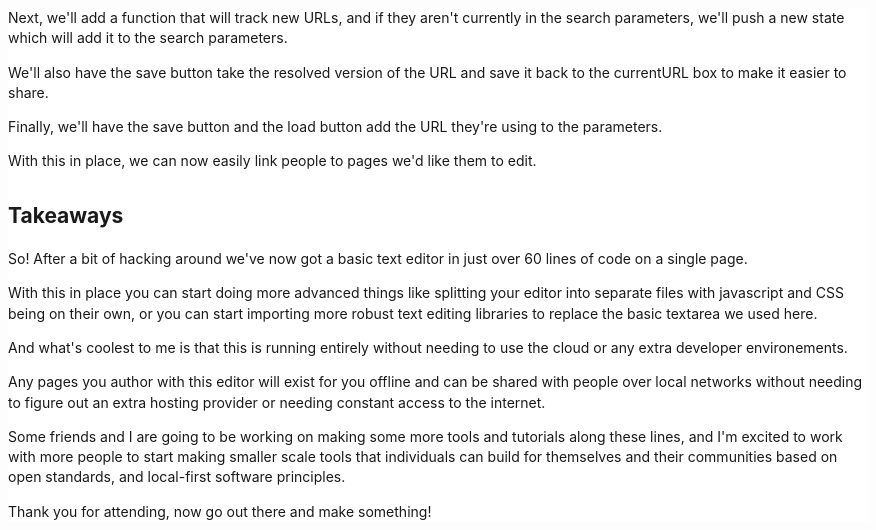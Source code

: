 Next, we'll add a function that will track new URLs, and if they aren't currently in the search parameters, we'll push a new state which will add it to the search parameters.

We'll also have the save button take the resolved version of the URL and save it back to the currentURL box to make it easier to share.

Finally, we'll have the save button and the load button add the URL they're using to the parameters.

With this in place, we can now easily link people to pages we'd like them to edit.

## Takeaways

So! After a bit of hacking around we've now got a basic text editor in just over 60 lines of code on a single page.

With this in place you can start doing more advanced things like splitting your editor into separate files with javascript and CSS being on their own, or you can start importing more robust text editing libraries to replace the basic textarea we used here.

And what's coolest to me is that this is running entirely without needing to use the cloud or any extra developer environements.

Any pages you author with this editor will exist for you offline and can be shared with people over local networks without needing to figure out an extra hosting provider or needing constant access to the internet.

Some friends and I are going to be working on making some more tools and tutorials along these lines, and I'm excited to work with more people to start making smaller scale tools that individuals can build for themselves and their communities based on open standards, and local-first software principles.

Thank you for attending, now go out there and make something!
